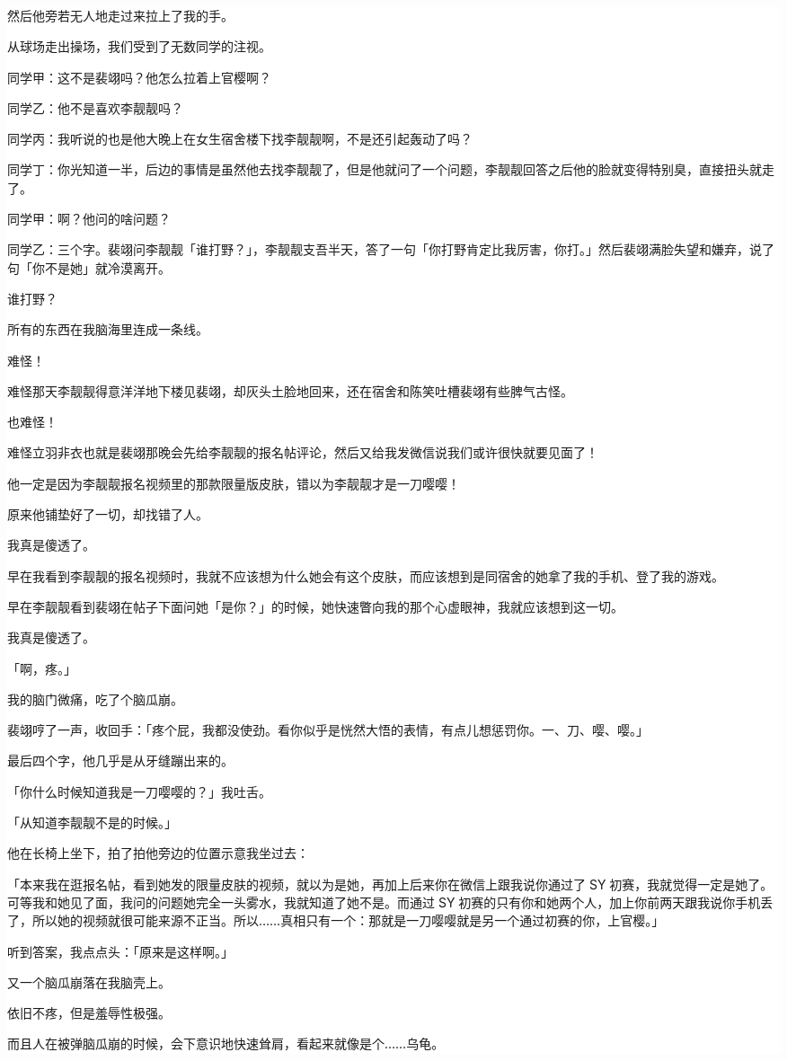 然后他旁若无人地走过来拉上了我的手。

从球场走出操场，我们受到了无数同学的注视。

同学甲：这不是裴翊吗？他怎么拉着上官樱啊？

同学乙：他不是喜欢李靓靓吗？

同学丙：我听说的也是他大晚上在女生宿舍楼下找李靓靓啊，不是还引起轰动了吗？

同学丁：你光知道一半，后边的事情是虽然他去找李靓靓了，但是他就问了一个问题，李靓靓回答之后他的脸就变得特别臭，直接扭头就走了。

同学甲：啊？他问的啥问题？

同学乙：三个字。裴翊问李靓靓「谁打野？」，李靓靓支吾半天，答了一句「你打野肯定比我厉害，你打。」然后裴翊满脸失望和嫌弃，说了句「你不是她」就冷漠离开。

谁打野？

所有的东西在我脑海里连成一条线。

难怪！

难怪那天李靓靓得意洋洋地下楼见裴翊，却灰头土脸地回来，还在宿舍和陈笑吐槽裴翊有些脾气古怪。

也难怪！

难怪立羽非衣也就是裴翊那晚会先给李靓靓的报名帖评论，然后又给我发微信说我们或许很快就要见面了！

他一定是因为李靓靓报名视频里的那款限量版皮肤，错以为李靓靓才是一刀嘤嘤！

原来他铺垫好了一切，却找错了人。

我真是傻透了。

早在我看到李靓靓的报名视频时，我就不应该想为什么她会有这个皮肤，而应该想到是同宿舍的她拿了我的手机、登了我的游戏。

早在李靓靓看到裴翊在帖子下面问她「是你？」的时候，她快速瞥向我的那个心虚眼神，我就应该想到这一切。

我真是傻透了。

「啊，疼。」

我的脑门微痛，吃了个脑瓜崩。

裴翊哼了一声，收回手：「疼个屁，我都没使劲。看你似乎是恍然大悟的表情，有点儿想惩罚你。一、刀、嘤、嘤。」

最后四个字，他几乎是从牙缝蹦出来的。

「你什么时候知道我是一刀嘤嘤的？」我吐舌。

「从知道李靓靓不是的时候。」

他在长椅上坐下，拍了拍他旁边的位置示意我坐过去：

「本来我在逛报名帖，看到她发的限量皮肤的视频，就以为是她，再加上后来你在微信上跟我说你通过了 SY 初赛，我就觉得一定是她了。可等我和她见了面，我问的问题她完全一头雾水，我就知道了她不是。而通过 SY 初赛的只有你和她两个人，加上你前两天跟我说你手机丢了，所以她的视频就很可能来源不正当。所以……真相只有一个：那就是一刀嘤嘤就是另一个通过初赛的你，上官樱。」

听到答案，我点点头：「原来是这样啊。」

又一个脑瓜崩落在我脑壳上。

依旧不疼，但是羞辱性极强。

而且人在被弹脑瓜崩的时候，会下意识地快速耸肩，看起来就像是个……乌龟。
